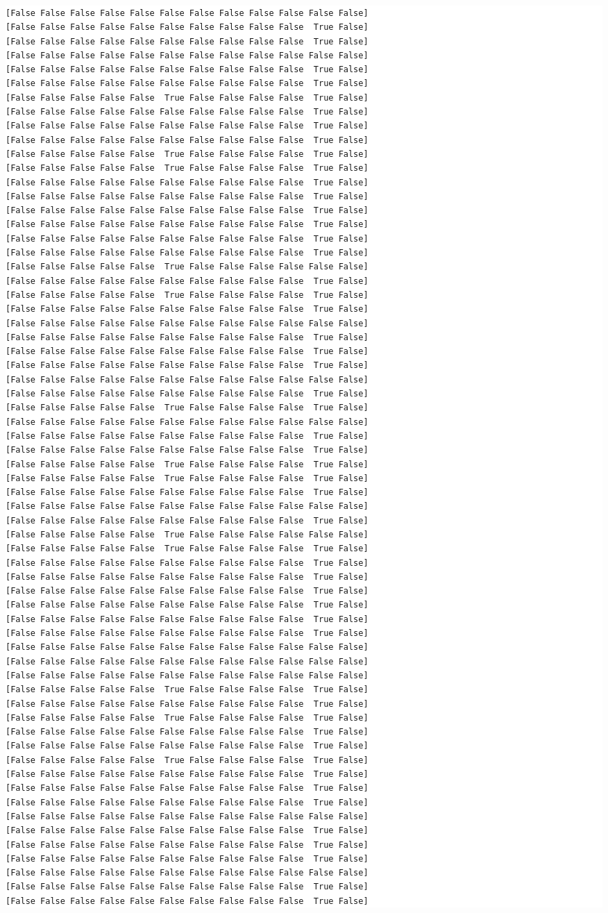    [False False False False False False False False False False False False]
    [False False False False False False False False False False  True False]
    [False False False False False False False False False False  True False]
    [False False False False False False False False False False False False]
    [False False False False False False False False False False  True False]
    [False False False False False False False False False False  True False]
    [False False False False False  True False False False False  True False]
    [False False False False False False False False False False  True False]
    [False False False False False False False False False False  True False]
    [False False False False False False False False False False  True False]
    [False False False False False  True False False False False  True False]
    [False False False False False  True False False False False  True False]
    [False False False False False False False False False False  True False]
    [False False False False False False False False False False  True False]
    [False False False False False False False False False False  True False]
    [False False False False False False False False False False  True False]
    [False False False False False False False False False False  True False]
    [False False False False False False False False False False  True False]
    [False False False False False  True False False False False False False]
    [False False False False False False False False False False  True False]
    [False False False False False  True False False False False  True False]
    [False False False False False False False False False False  True False]
    [False False False False False False False False False False False False]
    [False False False False False False False False False False  True False]
    [False False False False False False False False False False  True False]
    [False False False False False False False False False False  True False]
    [False False False False False False False False False False False False]
    [False False False False False False False False False False  True False]
    [False False False False False  True False False False False  True False]
    [False False False False False False False False False False False False]
    [False False False False False False False False False False  True False]
    [False False False False False False False False False False  True False]
    [False False False False False  True False False False False  True False]
    [False False False False False  True False False False False  True False]
    [False False False False False False False False False False  True False]
    [False False False False False False False False False False False False]
    [False False False False False False False False False False  True False]
    [False False False False False  True False False False False False False]
    [False False False False False  True False False False False  True False]
    [False False False False False False False False False False  True False]
    [False False False False False False False False False False  True False]
    [False False False False False False False False False False  True False]
    [False False False False False False False False False False  True False]
    [False False False False False False False False False False  True False]
    [False False False False False False False False False False  True False]
    [False False False False False False False False False False False False]
    [False False False False False False False False False False False False]
    [False False False False False False False False False False False False]
    [False False False False False  True False False False False  True False]
    [False False False False False False False False False False  True False]
    [False False False False False  True False False False False  True False]
    [False False False False False False False False False False  True False]
    [False False False False False False False False False False  True False]
    [False False False False False  True False False False False  True False]
    [False False False False False False False False False False  True False]
    [False False False False False False False False False False  True False]
    [False False False False False False False False False False  True False]
    [False False False False False False False False False False False False]
    [False False False False False False False False False False  True False]
    [False False False False False False False False False False  True False]
    [False False False False False False False False False False  True False]
    [False False False False False False False False False False False False]
    [False False False False False False False False False False  True False]
    [False False False False False False False False False False  True False]
